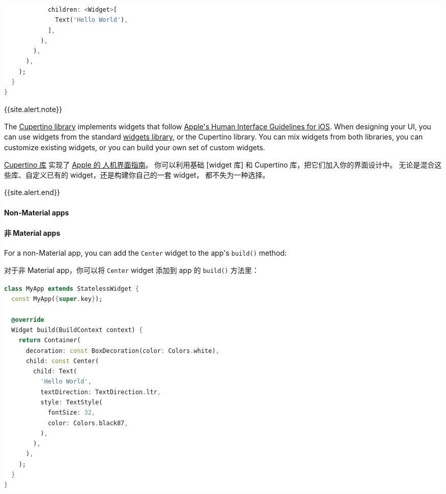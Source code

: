 ```dart
            children: <Widget>[
              Text('Hello World'),
            ],
          ),
        ),
      ),
    );
  }
}
```

{{site.alert.note}}

  The [Cupertino library][] implements widgets that follow
  [Apple's Human Interface Guidelines for iOS][].
  When designing your UI, you can use
  widgets from the standard [widgets library][], or the Cupertino library.
  You can mix widgets from both libraries, you can customize existing widgets,
  or you can build your own set of custom widgets.

  [Cupertino 库][Cupertino library] 实现了
  [Apple 的 人机界面指南][Apple's Human Interface Guidelines for iOS]。
  你可以利用基础 [widget 库] 和 Cupertino 库，把它们加入你的界面设计中。
  无论是混合这些库、自定义已有的 widget，还是构建你自己的一套 widget，
  都不失为一种选择。

{{site.alert.end}}

[`CupertinoColors`]: {{api}}/cupertino/CupertinoColors-class.html
[`CupertinoThemeData`]: {{api}}/cupertino/CupertinoThemeData-class.html
[`CupertinoNavigationBar`]: {{api}}/cupertino/CupertinoNavigationBar-class.html
[Apple's Human Interface Guidelines for iOS]: {{site.apple-dev}}/design/human-interface-guidelines/designing-for-ios

#### Non-Material apps

#### 非 Material apps

For a non-Material app, you can add the `Center` widget to the app's
`build()` method:

对于非 Material app，你可以将 `Center` widget 添加到 app 的 `build()` 方法里：

<?code-excerpt path-base="layout/non_material"?>
<?code-excerpt "lib/main.dart (MyApp)" title?>
```dart
class MyApp extends StatelessWidget {
  const MyApp({super.key});

  @override
  Widget build(BuildContext context) {
    return Container(
      decoration: const BoxDecoration(color: Colors.white),
      child: const Center(
        child: Text(
          'Hello World',
          textDirection: TextDirection.ltr,
          style: TextStyle(
            fontSize: 32,
            color: Colors.black87,
          ),
        ),
      ),
    );
  }
}
```


[sizing]: {{examples}}/layout/sizing
[Pavlova image]: https://pixabay.com/en/photos/pavlova
[蛋糕图片]: https://pixabay.com/en/photos/pavlova
[Pixabay]: https://pixabay.com/en/photos/pavlova
[Cupertino library]: {{api}}/cupertino/cupertino-library.html
[`CupertinoPageScaffold`]: {{api}}/cupertino/CupertinoPageScaffold-class.html
[Adding assets and images]: {{site.url}}/ui/assets/assets-and-images
[API reference docs]: {{api}}
[`build()`]: {{api}}/widgets/StatelessWidget/build.html
[`Card`]: {{api}}/material/Card-class.html
[`Center`]: {{api}}/widgets/Center-class.html
[`Column`]: {{api}}/widgets/Column-class.html
[Common layout widgets]: #common-layout-widgets
[`Colors`]: {{api}}/material/Colors-class.html
[`Container`]: {{api}}/widgets/Container-class.html
[`CrossAxisAlignment`]: {{api}}/rendering/CrossAxisAlignment.html
[`DataTable`]: {{api}}/material/DataTable-class.html
[Elevation]: {{site.material}}/styles/elevation
[`Expanded`]: {{api}}/widgets/Expanded-class.html
[Flutter in Focus]: {{site.youtube-site}}/watch?v=wgTBLj7rMPM&list=PLjxrf2q8roU2HdJQDjJzOeO6J3FoFLWr2
[`GridView`]: {{api}}/widgets/GridView-class.html
[`GridTile`]: {{api}}/material/GridTile-class.html
[HTML/CSS Analogs in Flutter]: {{site.url}}/get-started/flutter-for/web-devs
[`Icon`]: {{api}}/material/Icons-class.html
[`Image`]: {{api}}/widgets/Image-class.html
[Layout tutorial]: {{site.url}}/ui/layout/tutorial
[layout widgets]: {{site.url}}/ui/widgets/layout
[`ListTile`]: {{api}}/material/ListTile-class.html
[`ListView`]: {{api}}/widgets/ListView-class.html
[`MainAxisAlignment`]: {{api}}/rendering/MainAxisAlignment.html
[Material card]: {{site.material}}/components/cards
[Material Design]: {{site.material}}/styles
[Material Design palette]: {{site.material2}}/design/color/the-color-system.html#tools-for-picking-colors
[Material library]: {{api}}/material/material-library.html
[pubspec file]: {{examples}}/layout/pavlova/pubspec.yaml
[`pubspec.yaml` file]: {{examples}}/layout/row_column/pubspec.yaml
[repo]: {{site.repo.gallery}}/tree/main
[`Row`]: {{api}}/widgets/Row-class.html
[running app]: {{site.gallery}}
[`Scaffold`]: {{api}}/material/Scaffold-class.html
[`SizedBox`]: {{api}}/widgets/SizedBox-class.html
[`Stack`]: {{api}}/widgets/Stack-class.html
[`Table`]: {{api}}/widgets/Table-class.html
[`Text`]: {{api}}/widgets/Text-class.html
[tutorial]: {{site.url}}/ui/layout/tutorial
[widgets library]: {{api}}/widgets/widgets-library.html
[Widget catalog]: {{site.url}}/ui/widgets
[Debugging layout issues visually]: {{site.url}}/tools/devtools/inspector#debugging-layout-issues-visually
[Understanding constraints]: {{site.url}}/ui/layout/constraints
[Using the Flutter inspector]: {{site.url}}/tools/devtools/inspector
[Widget of the Week series]: {{site.youtube-site}}/playlist?list=PLjxrf2q8roU23XGwz3Km7sQZFTdB996iG
[Zero to One with Flutter]: {{site.medium}}/@mravn/zero-to-one-with-flutter-43b13fd7b354